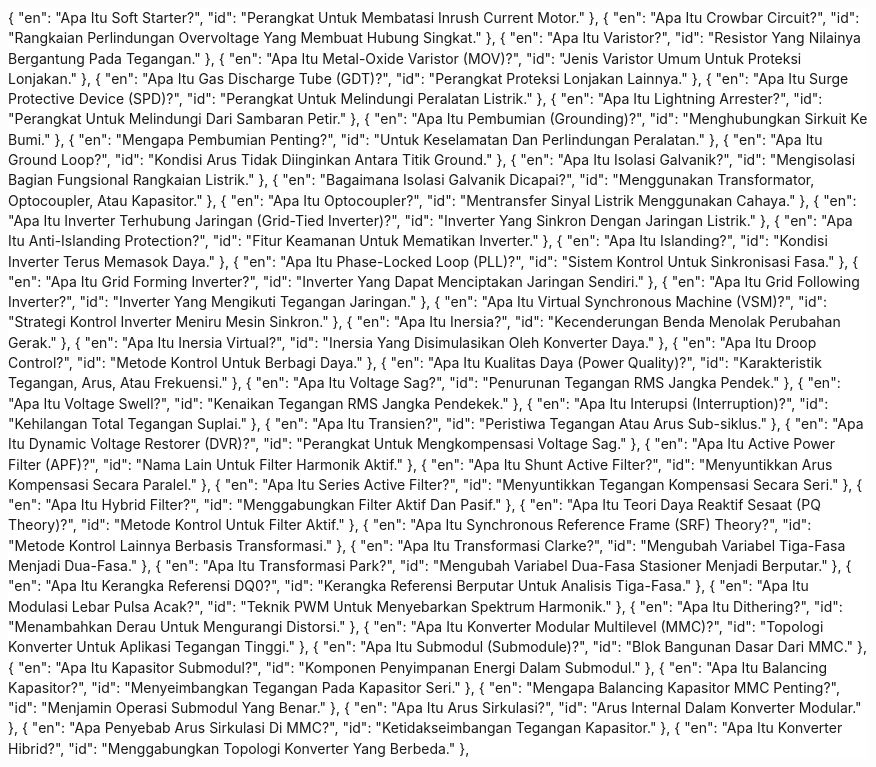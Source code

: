   { "en": "Apa Itu Soft Starter?", "id": "Perangkat Untuk Membatasi Inrush Current Motor." },
  { "en": "Apa Itu Crowbar Circuit?", "id": "Rangkaian Perlindungan Overvoltage Yang Membuat Hubung Singkat." },
  { "en": "Apa Itu Varistor?", "id": "Resistor Yang Nilainya Bergantung Pada Tegangan." },
  { "en": "Apa Itu Metal-Oxide Varistor (MOV)?", "id": "Jenis Varistor Umum Untuk Proteksi Lonjakan." },
  { "en": "Apa Itu Gas Discharge Tube (GDT)?", "id": "Perangkat Proteksi Lonjakan Lainnya." },
  { "en": "Apa Itu Surge Protective Device (SPD)?", "id": "Perangkat Untuk Melindungi Peralatan Listrik." },
  { "en": "Apa Itu Lightning Arrester?", "id": "Perangkat Untuk Melindungi Dari Sambaran Petir." },
  { "en": "Apa Itu Pembumian (Grounding)?", "id": "Menghubungkan Sirkuit Ke Bumi." },
  { "en": "Mengapa Pembumian Penting?", "id": "Untuk Keselamatan Dan Perlindungan Peralatan." },
  { "en": "Apa Itu Ground Loop?", "id": "Kondisi Arus Tidak Diinginkan Antara Titik Ground." },
  { "en": "Apa Itu Isolasi Galvanik?", "id": "Mengisolasi Bagian Fungsional Rangkaian Listrik." },
  { "en": "Bagaimana Isolasi Galvanik Dicapai?", "id": "Menggunakan Transformator, Optocoupler, Atau Kapasitor." },
  { "en": "Apa Itu Optocoupler?", "id": "Mentransfer Sinyal Listrik Menggunakan Cahaya." },
  { "en": "Apa Itu Inverter Terhubung Jaringan (Grid-Tied Inverter)?", "id": "Inverter Yang Sinkron Dengan Jaringan Listrik." },
  { "en": "Apa Itu Anti-Islanding Protection?", "id": "Fitur Keamanan Untuk Mematikan Inverter." },
  { "en": "Apa Itu Islanding?", "id": "Kondisi Inverter Terus Memasok Daya." },
  { "en": "Apa Itu Phase-Locked Loop (PLL)?", "id": "Sistem Kontrol Untuk Sinkronisasi Fasa." },
  { "en": "Apa Itu Grid Forming Inverter?", "id": "Inverter Yang Dapat Menciptakan Jaringan Sendiri." },
  { "en": "Apa Itu Grid Following Inverter?", "id": "Inverter Yang Mengikuti Tegangan Jaringan." },
  { "en": "Apa Itu Virtual Synchronous Machine (VSM)?", "id": "Strategi Kontrol Inverter Meniru Mesin Sinkron." },
  { "en": "Apa Itu Inersia?", "id": "Kecenderungan Benda Menolak Perubahan Gerak." },
  { "en": "Apa Itu Inersia Virtual?", "id": "Inersia Yang Disimulasikan Oleh Konverter Daya." },
  { "en": "Apa Itu Droop Control?", "id": "Metode Kontrol Untuk Berbagi Daya." },
  { "en": "Apa Itu Kualitas Daya (Power Quality)?", "id": "Karakteristik Tegangan, Arus, Atau Frekuensi." },
  { "en": "Apa Itu Voltage Sag?", "id": "Penurunan Tegangan RMS Jangka Pendek." },
  { "en": "Apa Itu Voltage Swell?", "id": "Kenaikan Tegangan RMS Jangka Pendekek." },
  { "en": "Apa Itu Interupsi (Interruption)?", "id": "Kehilangan Total Tegangan Suplai." },
  { "en": "Apa Itu Transien?", "id": "Peristiwa Tegangan Atau Arus Sub-siklus." },
  { "en": "Apa Itu Dynamic Voltage Restorer (DVR)?", "id": "Perangkat Untuk Mengkompensasi Voltage Sag." },
  { "en": "Apa Itu Active Power Filter (APF)?", "id": "Nama Lain Untuk Filter Harmonik Aktif." },
  { "en": "Apa Itu Shunt Active Filter?", "id": "Menyuntikkan Arus Kompensasi Secara Paralel." },
  { "en": "Apa Itu Series Active Filter?", "id": "Menyuntikkan Tegangan Kompensasi Secara Seri." },
  { "en": "Apa Itu Hybrid Filter?", "id": "Menggabungkan Filter Aktif Dan Pasif." },
  { "en": "Apa Itu Teori Daya Reaktif Sesaat (PQ Theory)?", "id": "Metode Kontrol Untuk Filter Aktif." },
  { "en": "Apa Itu Synchronous Reference Frame (SRF) Theory?", "id": "Metode Kontrol Lainnya Berbasis Transformasi." },
  { "en": "Apa Itu Transformasi Clarke?", "id": "Mengubah Variabel Tiga-Fasa Menjadi Dua-Fasa." },
  { "en": "Apa Itu Transformasi Park?", "id": "Mengubah Variabel Dua-Fasa Stasioner Menjadi Berputar." },
  { "en": "Apa Itu Kerangka Referensi DQ0?", "id": "Kerangka Referensi Berputar Untuk Analisis Tiga-Fasa." },
  { "en": "Apa Itu Modulasi Lebar Pulsa Acak?", "id": "Teknik PWM Untuk Menyebarkan Spektrum Harmonik." },
  { "en": "Apa Itu Dithering?", "id": "Menambahkan Derau Untuk Mengurangi Distorsi." },
  { "en": "Apa Itu Konverter Modular Multilevel (MMC)?", "id": "Topologi Konverter Untuk Aplikasi Tegangan Tinggi." },
  { "en": "Apa Itu Submodul (Submodule)?", "id": "Blok Bangunan Dasar Dari MMC." },
  { "en": "Apa Itu Kapasitor Submodul?", "id": "Komponen Penyimpanan Energi Dalam Submodul." },
  { "en": "Apa Itu Balancing Kapasitor?", "id": "Menyeimbangkan Tegangan Pada Kapasitor Seri." },
  { "en": "Mengapa Balancing Kapasitor MMC Penting?", "id": "Menjamin Operasi Submodul Yang Benar." },
  { "en": "Apa Itu Arus Sirkulasi?", "id": "Arus Internal Dalam Konverter Modular." },
  { "en": "Apa Penyebab Arus Sirkulasi Di MMC?", "id": "Ketidakseimbangan Tegangan Kapasitor." },
  { "en": "Apa Itu Konverter Hibrid?", "id": "Menggabungkan Topologi Konverter Yang Berbeda." },